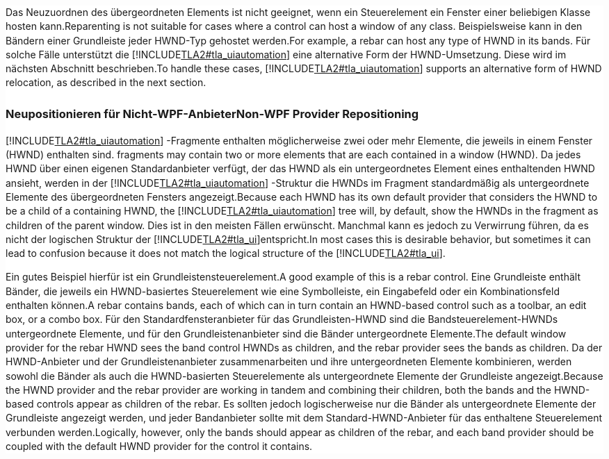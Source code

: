  <span data-ttu-id="36c95-213">Das Neuzuordnen des übergeordneten Elements ist nicht geeignet, wenn ein Steuerelement ein Fenster einer beliebigen Klasse hosten kann.</span><span class="sxs-lookup"><span data-stu-id="36c95-213">Reparenting is not suitable for cases where a control can host a window of any class.</span></span> <span data-ttu-id="36c95-214">Beispielsweise kann in den Bändern einer Grundleiste jeder HWND-Typ gehostet werden.</span><span class="sxs-lookup"><span data-stu-id="36c95-214">For example, a rebar can host any type of HWND in its bands.</span></span> <span data-ttu-id="36c95-215">Für solche Fälle unterstützt die [!INCLUDE[TLA2#tla_uiautomation](../../../includes/tla2sharptla-uiautomation-md.md)] eine alternative Form der HWND-Umsetzung. Diese wird im nächsten Abschnitt beschrieben.</span><span class="sxs-lookup"><span data-stu-id="36c95-215">To handle these cases, [!INCLUDE[TLA2#tla_uiautomation](../../../includes/tla2sharptla-uiautomation-md.md)] supports an alternative form of HWND relocation, as described in the next section.</span></span>  
  
<a name="Non_WPF_Provider_Repositioning"></a>   
### <a name="non-wpf-provider-repositioning"></a><span data-ttu-id="36c95-216">Neupositionieren für Nicht-WPF-Anbieter</span><span class="sxs-lookup"><span data-stu-id="36c95-216">Non-WPF Provider Repositioning</span></span>  
 [!INCLUDE[TLA2#tla_uiautomation](../../../includes/tla2sharptla-uiautomation-md.md)]<span data-ttu-id="36c95-217"> -Fragmente enthalten möglicherweise zwei oder mehr Elemente, die jeweils in einem Fenster (HWND) enthalten sind.</span><span class="sxs-lookup"><span data-stu-id="36c95-217"> fragments may contain two or more elements that are each contained in a window (HWND).</span></span> <span data-ttu-id="36c95-218">Da jedes HWND über einen eigenen Standardanbieter verfügt, der das HWND als ein untergeordnetes Element eines enthaltenden HWND ansieht, werden in der [!INCLUDE[TLA2#tla_uiautomation](../../../includes/tla2sharptla-uiautomation-md.md)] -Struktur die HWNDs im Fragment standardmäßig als untergeordnete Elemente des übergeordneten Fensters angezeigt.</span><span class="sxs-lookup"><span data-stu-id="36c95-218">Because each HWND has its own default provider that considers the HWND to be a child of a containing HWND, the [!INCLUDE[TLA2#tla_uiautomation](../../../includes/tla2sharptla-uiautomation-md.md)] tree will, by default, show the HWNDs in the fragment as children of the parent window.</span></span> <span data-ttu-id="36c95-219">Dies ist in den meisten Fällen erwünscht. Manchmal kann es jedoch zu Verwirrung führen, da es nicht der logischen Struktur der [!INCLUDE[TLA2#tla_ui](../../../includes/tla2sharptla-ui-md.md)]entspricht.</span><span class="sxs-lookup"><span data-stu-id="36c95-219">In most cases this is desirable behavior, but sometimes it can lead to confusion because it does not match the logical structure of the [!INCLUDE[TLA2#tla_ui](../../../includes/tla2sharptla-ui-md.md)].</span></span>  
  
 <span data-ttu-id="36c95-220">Ein gutes Beispiel hierfür ist ein Grundleistensteuerelement.</span><span class="sxs-lookup"><span data-stu-id="36c95-220">A good example of this is a rebar control.</span></span> <span data-ttu-id="36c95-221">Eine Grundleiste enthält Bänder, die jeweils ein HWND-basiertes Steuerelement wie eine Symbolleiste, ein Eingabefeld oder ein Kombinationsfeld enthalten können.</span><span class="sxs-lookup"><span data-stu-id="36c95-221">A rebar contains bands, each of which can in turn contain an HWND-based control such as a toolbar, an edit box, or a combo box.</span></span> <span data-ttu-id="36c95-222">Für den Standardfensteranbieter für das Grundleisten-HWND sind die Bandsteuerelement-HWNDs untergeordnete Elemente, und für den Grundleistenanbieter sind die Bänder untergeordnete Elemente.</span><span class="sxs-lookup"><span data-stu-id="36c95-222">The default window provider for the rebar HWND sees the band control HWNDs as children, and the rebar provider sees the bands as children.</span></span> <span data-ttu-id="36c95-223">Da der HWND-Anbieter und der Grundleistenanbieter zusammenarbeiten und ihre untergeordneten Elemente kombinieren, werden sowohl die Bänder als auch die HWND-basierten Steuerelemente als untergeordnete Elemente der Grundleiste angezeigt.</span><span class="sxs-lookup"><span data-stu-id="36c95-223">Because the HWND provider and the rebar provider are working in tandem and combining their children, both the bands and the HWND-based controls appear as children of the rebar.</span></span> <span data-ttu-id="36c95-224">Es sollten jedoch logischerweise nur die Bänder als untergeordnete Elemente der Grundleiste angezeigt werden, und jeder Bandanbieter sollte mit dem Standard-HWND-Anbieter für das enthaltene Steuerelement verbunden werden.</span><span class="sxs-lookup"><span data-stu-id="36c95-224">Logically, however, only the bands should appear as children of the rebar, and each band provider should be coupled with the default HWND provider for the control it contains.</span></span>  
  